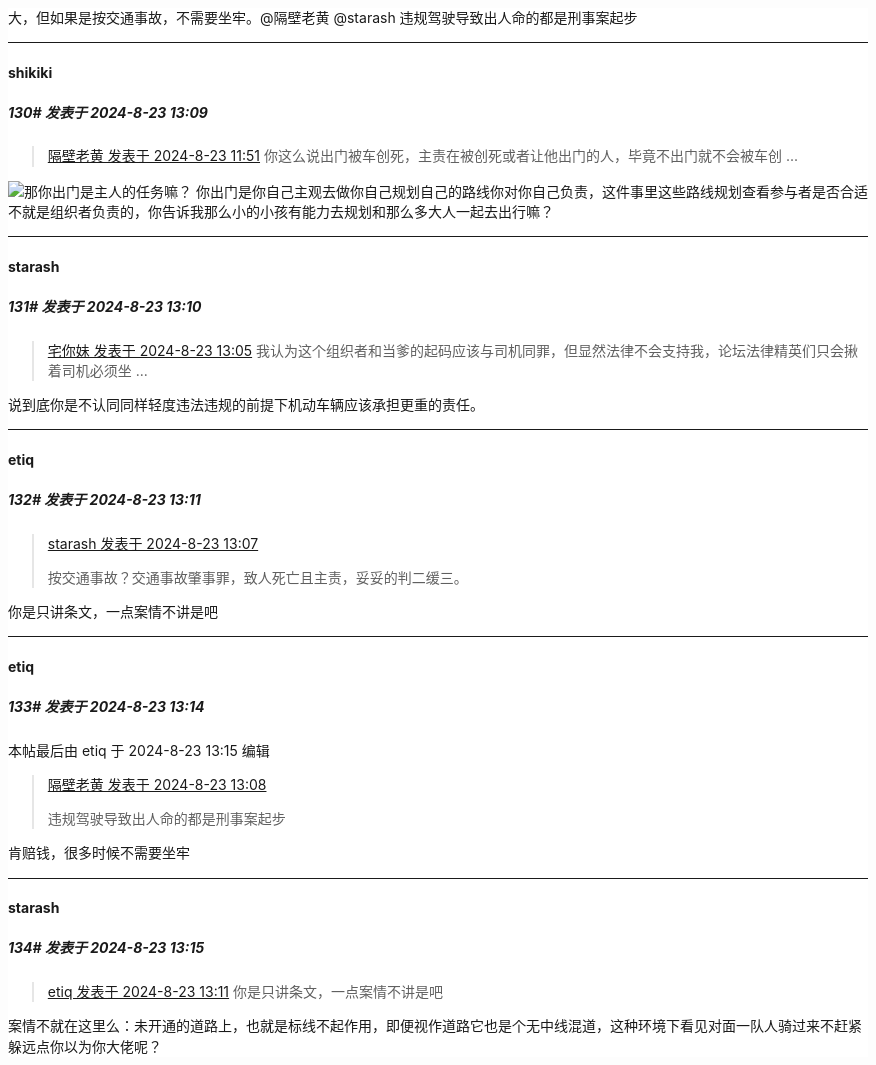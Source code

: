 大，但如果是按交通事故，不需要坐牢。@隔壁老黄 @starash</blockquote>
违规驾驶导致出人命的都是刑事案起步


*****

####  shikiki  
##### 130#       发表于 2024-8-23 13:09

<blockquote><a href="httphttps://bbs.saraba1st.com/2b/forum.php?mod=redirect&amp;goto=findpost&amp;pid=65989568&amp;ptid=2196119" target="_blank">隔壁老黄 发表于 2024-8-23 11:51</a>
你这么说出门被车创死，主责在被创死或者让他出门的人，毕竟不出门就不会被车创 ...</blockquote>
<img src="https://static.saraba1st.com/image/smiley/face2017/013.png" referrerpolicy="no-referrer">那你出门是主人的任务嘛？ 你出门是你自己主观去做你自己规划自己的路线你对你自己负责，这件事里这些路线规划查看参与者是否合适不就是组织者负责的，你告诉我那么小的小孩有能力去规划和那么多大人一起去出行嘛？ 

*****

####  starash  
##### 131#       发表于 2024-8-23 13:10

<blockquote><a href="httphttps://bbs.saraba1st.com/2b/forum.php?mod=redirect&amp;goto=findpost&amp;pid=65990356&amp;ptid=2196119" target="_blank">宅你妹 发表于 2024-8-23 13:05</a>
 我认为这个组织者和当爹的起码应该与司机同罪，但显然法律不会支持我，论坛法律精英们只会揪着司机必须坐 ...</blockquote>
说到底你是不认同同样轻度违法违规的前提下机动车辆应该承担更重的责任。

*****

####  etiq  
##### 132#       发表于 2024-8-23 13:11

<blockquote><a href="httphttps://bbs.saraba1st.com/2b/forum.php?mod=redirect&amp;goto=findpost&amp;pid=65990369&amp;ptid=2196119" target="_blank">starash 发表于 2024-8-23 13:07</a>

按交通事故？交通事故肇事罪，致人死亡且主责，妥妥的判二缓三。</blockquote>
你是只讲条文，一点案情不讲是吧

*****

####  etiq  
##### 133#       发表于 2024-8-23 13:14

 本帖最后由 etiq 于 2024-8-23 13:15 编辑 
<blockquote><a href="httphttps://bbs.saraba1st.com/2b/forum.php?mod=redirect&amp;goto=findpost&amp;pid=65990380&amp;ptid=2196119" target="_blank">隔壁老黄 发表于 2024-8-23 13:08</a>

违规驾驶导致出人命的都是刑事案起步</blockquote>
肯赔钱，很多时候不需要坐牢

*****

####  starash  
##### 134#       发表于 2024-8-23 13:15

<blockquote><a href="httphttps://bbs.saraba1st.com/2b/forum.php?mod=redirect&amp;goto=findpost&amp;pid=65990416&amp;ptid=2196119" target="_blank">etiq 发表于 2024-8-23 13:11</a>
 你是只讲条文，一点案情不讲是吧</blockquote>
案情不就在这里么：未开通的道路上，也就是标线不起作用，即便视作道路它也是个无中线混道，这种环境下看见对面一队人骑过来不赶紧躲远点你以为你大佬呢？
